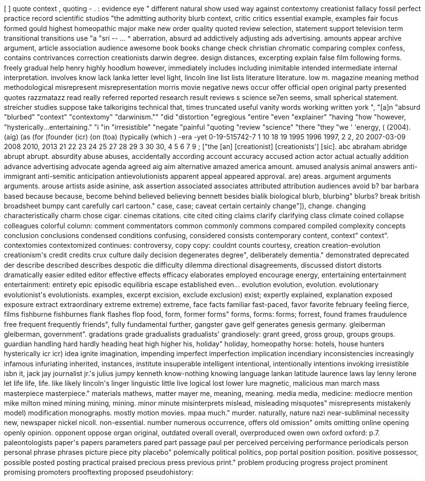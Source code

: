 [ ] quote context , quoting - . : evidence eye " different natural show used way against contextomy creationist fallacy fossil perfect practice record scientific studios "the admitting authority blurb context, critic critics essential example, examples fair focus formed gould highest homeopathic major make new order quality quoted review selection, statement support television term transitional transitions use "a "sri -- ... ^ aberration, absurd ad addictively adjusting ads advertising. amounts appear archive argument, article association audience awesome book books change check christian chromatic comparing complex confess, contains contrivances correction creationists darwin degree. design distances, excerpting explain false film following forms. freely gradual help henry highly hoodlum however, immediately includes including inimitable intended intermediate internal interpretation. involves know lack lanka letter level light, lincoln line list lists literature literature. low m. magazine meaning method methodological misrepresent misrepresentation morris movie negative news occur offer official open original party presented quotes razzmatazz read really referred reported research result reviews s science se7en seems, small spherical statement. streicher studies suppose take talkorigins technical that, times truncated useful vanity words working written york ", "[a]n "absurd "blurbed" "context" "contextomy" "darwinism."" "did "distortion "egregious "entire "even "explainer" "having "how "however, "hysterically...entertaining." "i "in "irresistible" "negate "painful "quoting "review "science" "there "they "we ' 'energy, ( (2004). (aig) (as (for (founder (icr) (on (toa) (typically (which ) -era -yet 0-19-515742-7 1 10 18 19 1995 1996 1997, 2 2, 20 2007-03-09 2008 2010, 2013 21 22 23 24 25 27 28 29 3 30 30, 4 5 6 7 9 ; ["the [an] [creationist] [creationists'] [sic]. abc abraham abridge abrupt abrupt. absurdity abuse abuses, accidentally according account accuracy accused action actor actual actually addition advance advertising advocate agenda agreed aig aim alternative amazed america amount. amused analysis animal answers anti-immigrant anti-semitic anticipation antievolutionists apparent appeal appeared approval. are) areas. argument arguments arguments. arouse artists aside asinine, ask assertion associated associates attributed attribution audiences avoid b? bar barbara based because because, become behind believed believing bennett besides bialik biological blurb, blurbing" blurbs? break british broadsheet bumpy cant carefully carl cartoon." case, case; caveat certain certainly change"]), change. changing characteristically charm chose cigar. cinemas citations. cite cited citing claims clarify clarifying class climate coined collapse colleagues colorful column: comment commentators common commonly commons compared compiled complexity concepts conclusion conclusions condensed conditions confusing, considered consists contemporary content, context" context". contextomies contextomized continues: controversy, copy copy: couldnt counts courtesy, creation creation-evolution creationism's credit credits crux culture daily decision degenerates degree", deliberately dementia." demonstrated deprecated der describe described describes despotic die difficulty dilemma directional disagreements, discussed distort distorts dramatically easier edited editor effective effects efficacy elaborates employed encourage energy, entertaining entertainment entertainment: entirety epic episodic equilibria escape established even... evolution evolution, evolution. evolutionary evolutionist's evolutionists. examples, excerpt excision, exclude exclusion) exist; expertly explained, explanation exposed exposure extract extraordinary extreme extreme) extreme, face facts familiar fast-paced, favor favorite february feeling fierce, films fishburne fishburnes flank flashes flop food, form, former forms" forms, forms: forms; forrest, found frames fraudulence free frequent frequently friends", fully fundamental further, gangster gave gelf generates genesis germany. gleiberman gleiberman, government". gradations grade gradualists gradualists' grandiosely: grant greed, gross group, groups groups. guardian handling hard hardly heading heat high higher his, holiday" holiday, homeopathy horse: hotels, house hunters hysterically icr icr) idea ignite imagination, impending imperfect imperfection implication incendiary inconsistencies increasingly infamous infuriating inherited, instances, institute insuperable intelligent intentional, intentionally intentions invoking irresistible isbn it, jack jay journalist jr.'s julius jumpy kenneth know-nothing knowing language lankan latitude laurence laws lay lenny lerone let life life, life. like likely lincoln's linger linguistic little live logical lost lower lure magnetic, malicious man march mass masterpiece masterpiece." materials mathews, matter mayer me, meaning, meaning. media media, medicine: mediocre mention mike milton mined mining mining, mining. minor minute misinterprets mislead, misleading misquotes" misrepresents mistakenly model) modification monographs. mostly motion movies. mpaa much." murder. naturally, nature nazi near-subliminal necessity new, newspaper nickel nicoll. non-essential. number numerous occurrence, offers old omission" omits omitting online opening openly opinion. opponent oppose organ original, outdated overall overall, overproduced owen own oxford oxford: p.7. paleontologists paper's papers parameters pared part passage paul per perceived perceiving performance periodicals person personal phrase phrases picture piece pity placebo" polemically political politics, pop portal position position. positive possessor, possible posted posting practical praised precious press previous print." problem producing progress project prominent promising promoters prooftexting proposed pseudohistory:
